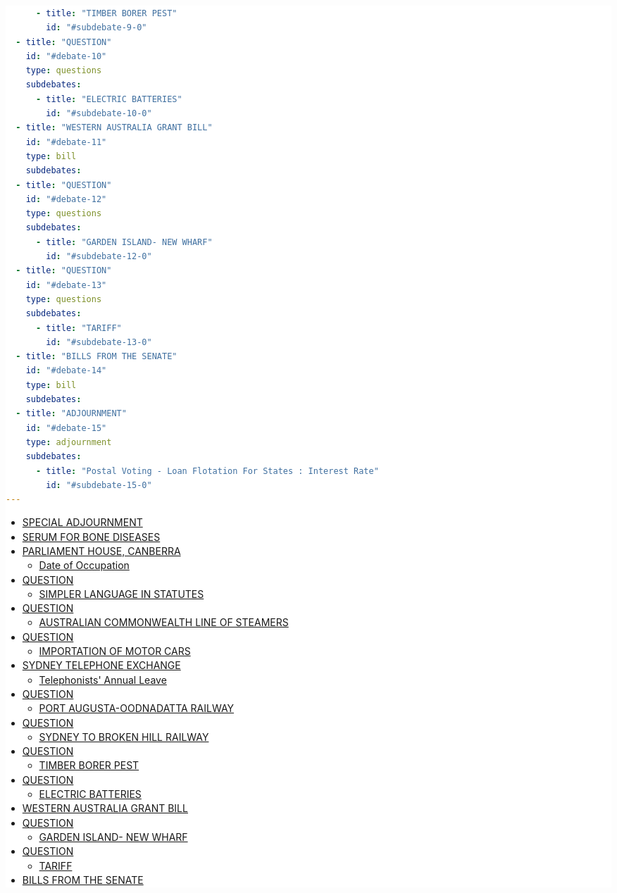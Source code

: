 ```yaml
      - title: "TIMBER BORER PEST"
        id: "#subdebate-9-0"
  - title: "QUESTION"
    id: "#debate-10"
    type: questions
    subdebates:
      - title: "ELECTRIC BATTERIES"
        id: "#subdebate-10-0"
  - title: "WESTERN AUSTRALIA GRANT BILL"
    id: "#debate-11"
    type: bill
    subdebates:
  - title: "QUESTION"
    id: "#debate-12"
    type: questions
    subdebates:
      - title: "GARDEN ISLAND- NEW WHARF"
        id: "#subdebate-12-0"
  - title: "QUESTION"
    id: "#debate-13"
    type: questions
    subdebates:
      - title: "TARIFF"
        id: "#subdebate-13-0"
  - title: "BILLS FROM THE SENATE"
    id: "#debate-14"
    type: bill
    subdebates:
  - title: "ADJOURNMENT"
    id: "#debate-15"
    type: adjournment
    subdebates:
      - title: "Postal Voting - Loan Flotation For States : Interest Rate"
        id: "#subdebate-15-0"
---
```


* [SPECIAL ADJOURNMENT](#debate-0)
* [SERUM FOR BONE DISEASES](#debate-1)
* [PARLIAMENT HOUSE, CANBERRA](#debate-2)
    * [Date of Occupation](#subdebate-2-0)
* [QUESTION](#debate-3)
    * [SIMPLER LANGUAGE IN STATUTES](#subdebate-3-0)
* [QUESTION](#debate-4)
    * [AUSTRALIAN COMMONWEALTH LINE OF STEAMERS](#subdebate-4-0)
* [QUESTION](#debate-5)
    * [IMPORTATION OF MOTOR CARS](#subdebate-5-0)
* [SYDNEY TELEPHONE EXCHANGE](#debate-6)
    * [Telephonists' Annual Leave](#subdebate-6-0)
* [QUESTION](#debate-7)
    * [PORT AUGUSTA-OODNADATTA RAILWAY](#subdebate-7-0)
* [QUESTION](#debate-8)
    * [SYDNEY TO BROKEN HILL RAILWAY](#subdebate-8-0)
* [QUESTION](#debate-9)
    * [TIMBER BORER PEST](#subdebate-9-0)
* [QUESTION](#debate-10)
    * [ELECTRIC BATTERIES](#subdebate-10-0)
* [WESTERN AUSTRALIA GRANT BILL](#debate-11)
* [QUESTION](#debate-12)
    * [GARDEN ISLAND- NEW WHARF](#subdebate-12-0)
* [QUESTION](#debate-13)
    * [TARIFF](#subdebate-13-0)
* [BILLS FROM THE SENATE](#debate-14)